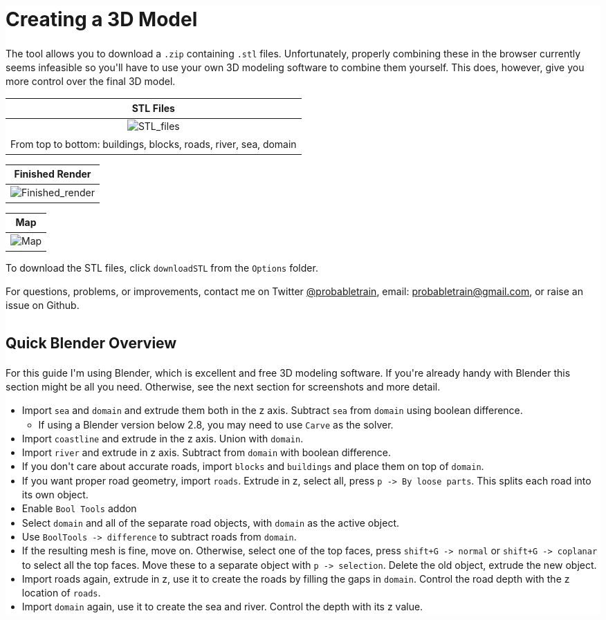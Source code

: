 # Creating a 3D Model

The tool allows you to download a `.zip` containing `.stl` files. Unfortunately, properly combining these in the browser currently seems infeasible so you'll have to use your own 3D modeling software to combine them yourself.
This does, however, give you more control over the final 3D model.

| STL Files |
| :----------: |
| ![STL_files](images/STL/model_preview.png) |
| From top to bottom: buildings, blocks, roads, river, sea, domain |

| Finished Render |
| :----------: |
| ![Finished_render](images/STL/model_finished.png) |

| Map |
| :----------: |
| ![Map](images/STL/map(79).png) |


To download the STL files, click `downloadSTL` from the `Options` folder.

For questions, problems, or improvements, contact me on Twitter [@probabletrain](https://twitter.com/probabletrain), email: probabletrain@gmail.com, or raise an issue on Github.

## Quick Blender Overview

For this guide I'm using Blender, which is excellent and free 3D modeling software.
If you're already handy with Blender this section might be all you need. Otherwise, see the next section for screenshots and more detail.

- Import `sea` and `domain` and extrude them both in the z axis. Subtract `sea` from `domain` using boolean difference.
  - If using a Blender version below 2.8, you may need to use `Carve` as the solver.
- Import `coastline` and extrude in the z axis. Union with `domain`.
- Import `river` and extrude in z axis. Subtract from `domain` with boolean difference.
- If you don't care about accurate roads, import `blocks` and `buildings` and place them on top of `domain`.
- If you want proper road geometry, import `roads`. Extrude in z, select all, press `p -> By loose parts`. This splits each road into its own object.
- Enable `Bool Tools` addon
- Select `domain` and all of the separate road objects, with `domain` as the active object.
- Use `BoolTools -> difference` to subtract roads from `domain`.
- If the resulting mesh is fine, move on. Otherwise, select one of the top faces, press `shift+G -> normal` or `shift+G -> coplanar` to select all the top faces. Move these to a separate object with `p -> selection`. Delete the old object, extrude the new object.
- Import roads again, extrude in z, use it to create the roads by filling the gaps in `domain`. Control the road depth with the z location of `roads`.
- Import `domain` again, use it to create the sea and river. Control the depth with its z value.
